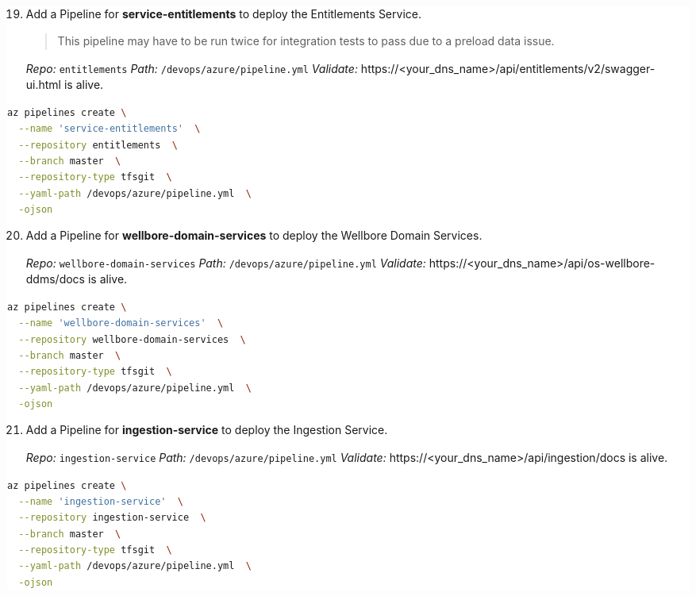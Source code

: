 19. Add a Pipeline for __service-entitlements__  to deploy the Entitlements Service.
    > This pipeline may have to be run twice for integration tests to pass due to a preload data issue.

    _Repo:_ `entitlements`
    _Path:_ `/devops/azure/pipeline.yml`
    _Validate:_ https://<your_dns_name>/api/entitlements/v2/swagger-ui.html is alive.

```bash
az pipelines create \
  --name 'service-entitlements'  \
  --repository entitlements  \
  --branch master  \
  --repository-type tfsgit  \
  --yaml-path /devops/azure/pipeline.yml  \
  -ojson
```
20. Add a Pipeline for __wellbore-domain-services__  to deploy the Wellbore Domain Services.

    _Repo:_ `wellbore-domain-services`
    _Path:_ `/devops/azure/pipeline.yml`
    _Validate:_ https://<your_dns_name>/api/os-wellbore-ddms/docs is alive.

```bash
az pipelines create \
  --name 'wellbore-domain-services'  \
  --repository wellbore-domain-services  \
  --branch master  \
  --repository-type tfsgit  \
  --yaml-path /devops/azure/pipeline.yml  \
  -ojson
```

21. Add a Pipeline for __ingestion-service__  to deploy the Ingestion Service.

    _Repo:_ `ingestion-service`
    _Path:_ `/devops/azure/pipeline.yml`
    _Validate:_ https://<your_dns_name>/api/ingestion/docs is alive.

```bash
az pipelines create \
  --name 'ingestion-service'  \
  --repository ingestion-service  \
  --branch master  \
  --repository-type tfsgit  \
  --yaml-path /devops/azure/pipeline.yml  \
  -ojson
```